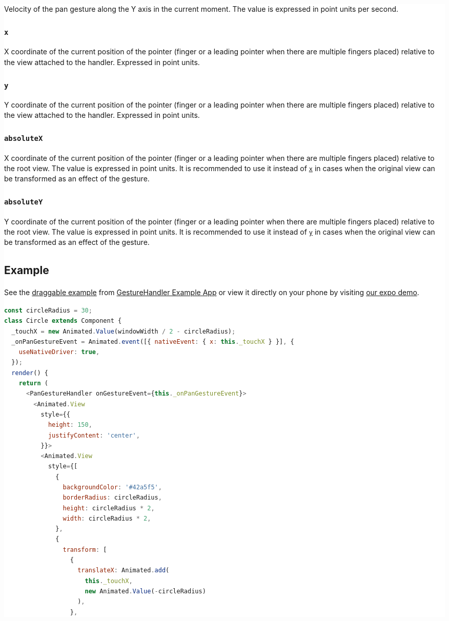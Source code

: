Velocity of the pan gesture along the Y axis in the current moment. The value is expressed in point units per second.

### `x`

X coordinate of the current position of the pointer (finger or a leading pointer when there are multiple fingers placed) relative to the view attached to the handler. Expressed in point units.

### `y`

Y coordinate of the current position of the pointer (finger or a leading pointer when there are multiple fingers placed) relative to the view attached to the handler. Expressed in point units.

### `absoluteX`

X coordinate of the current position of the pointer (finger or a leading pointer when there are multiple fingers placed) relative to the root view. The value is expressed in point units. It is recommended to use it instead of [`x`](#x) in cases when the original view can be transformed as an effect of the gesture.

### `absoluteY`

Y coordinate of the current position of the pointer (finger or a leading pointer when there are multiple fingers placed) relative to the root view. The value is expressed in point units. It is recommended to use it instead of [`y`](#y) in cases when the original view can be transformed as an effect of the gesture.

## Example

See the [draggable example](https://github.com/software-mansion/react-native-gesture-handler/blob/master/examples/Example/draggable/index.tsx) from [GestureHandler Example App](../../example) or view it directly on your phone by visiting [our expo demo](https://snack.expo.io/@adamgrzybowski/react-native-gesture-handler-demo).

```js
const circleRadius = 30;
class Circle extends Component {
  _touchX = new Animated.Value(windowWidth / 2 - circleRadius);
  _onPanGestureEvent = Animated.event([{ nativeEvent: { x: this._touchX } }], {
    useNativeDriver: true,
  });
  render() {
    return (
      <PanGestureHandler onGestureEvent={this._onPanGestureEvent}>
        <Animated.View
          style={{
            height: 150,
            justifyContent: 'center',
          }}>
          <Animated.View
            style={[
              {
                backgroundColor: '#42a5f5',
                borderRadius: circleRadius,
                height: circleRadius * 2,
                width: circleRadius * 2,
              },
              {
                transform: [
                  {
                    translateX: Animated.add(
                      this._touchX,
                      new Animated.Value(-circleRadius)
                    ),
                  },
```